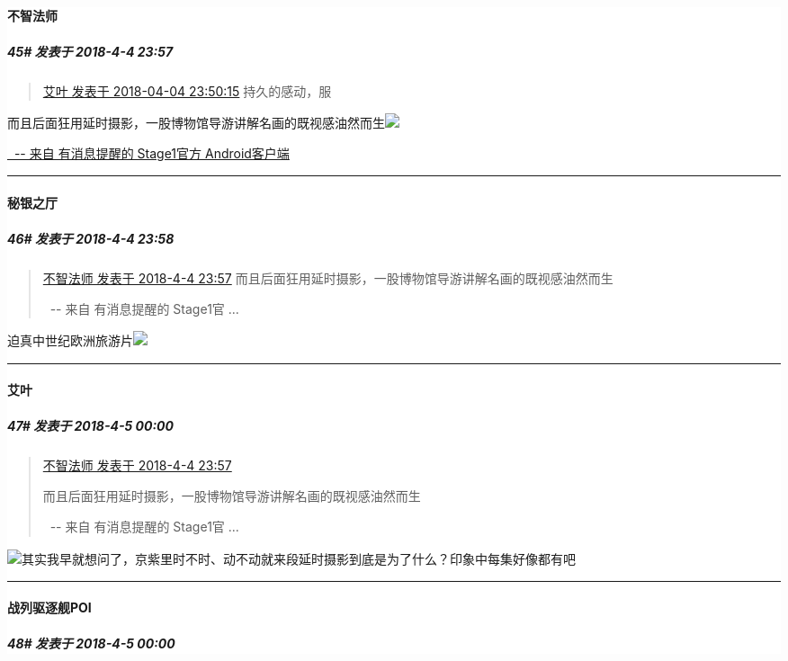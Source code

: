####  不智法师  
##### 45#       发表于 2018-4-4 23:57



<blockquote><a href="httphttps://bbs.saraba1st.com/2b/forum.php?mod=redirect&amp;goto=findpost&amp;pid=39097629&amp;ptid=1597155" target="_blank">艾叶 发表于 2018-04-04 23:50:15</a>
持久的感动，服</blockquote>而且后面狂用延时摄影，一股博物馆导游讲解名画的既视感油然而生<img src="https://static.saraba1st.com/image/smiley/face2017/049.png" referrerpolicy="no-referrer">

[  -- 来自 有消息提醒的 Stage1官方 Android客户端](https://www.coolapk.com/apk/140634)







*****

####  秘银之厅  
##### 46#       发表于 2018-4-4 23:58



<blockquote><a href="httphttps://bbs.saraba1st.com/2b/forum.php?mod=redirect&amp;goto=findpost&amp;pid=39097669&amp;ptid=1597155" target="_blank">不智法师 发表于 2018-4-4 23:57</a>
而且后面狂用延时摄影，一股博物馆导游讲解名画的既视感油然而生

  -- 来自 有消息提醒的 Stage1官 ...</blockquote>
迫真中世纪欧洲旅游片<img src="https://static.saraba1st.com/image/smiley/face2017/037.png" referrerpolicy="no-referrer">







*****

####  艾叶  
##### 47#       发表于 2018-4-5 00:00



<blockquote><a href="httphttps://bbs.saraba1st.com/2b/forum.php?mod=redirect&amp;goto=findpost&amp;pid=39097669&amp;ptid=1597155" target="_blank">不智法师 发表于 2018-4-4 23:57</a>

而且后面狂用延时摄影，一股博物馆导游讲解名画的既视感油然而生


  -- 来自 有消息提醒的 Stage1官 ...</blockquote>
<img src="https://static.saraba1st.com/image/smiley/face2017/068.png" referrerpolicy="no-referrer">其实我早就想问了，京紫里时不时、动不动就来段延时摄影到底是为了什么？印象中每集好像都有吧







*****

####  战列驱逐舰POI  
##### 48#       发表于 2018-4-5 00:00
